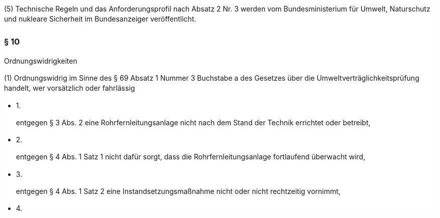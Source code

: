 </div>

<div class="jurAbsatz">

(5) Technische Regeln und das Anforderungsprofil nach Absatz 2 Nr. 3
werden vom Bundesministerium für Umwelt, Naturschutz und nukleare
Sicherheit im Bundesanzeiger veröffentlicht.

</div>

</div>

</div>

</div>

<span id="BJNR380900002BJNE001003118.html"></span>

### § 10  
Ordnungswidrigkeiten

<div>

<div class="jnhtml">

<div>

<div class="jurAbsatz">

(1) Ordnungswidrig im Sinne des § 69 Absatz 1 Nummer 3 Buchstabe a des
Gesetzes über die Umweltverträglichkeitsprüfung handelt, wer vorsätzlich
oder fahrlässig

  - 1\.
    
    <div style="">
    
    entgegen § 3 Abs. 2 eine Rohrfernleitungsanlage nicht nach dem Stand
    der Technik errichtet oder betreibt,
    
    </div>

  - 2\.
    
    <div style="">
    
    entgegen § 4 Abs. 1 Satz 1 nicht dafür sorgt, dass die
    Rohrfernleitungsanlage fortlaufend überwacht wird,
    
    </div>

  - 3\.
    
    <div style="">
    
    entgegen § 4 Abs. 1 Satz 2 eine Instandsetzungsmaßnahme nicht oder
    nicht rechtzeitig vornimmt,
    
    </div>

  - 4\.
    
    <div style="">
    